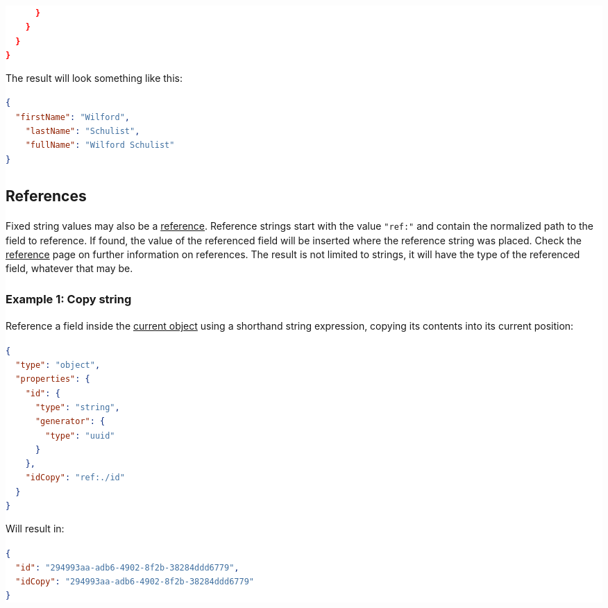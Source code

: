 ```json
      }
    }
  }
}
```

The result will look something like this:

```json
{
  "firstName": "Wilford",
    "lastName": "Schulist",
    "fullName": "Wilford Schulist"
}
```

## References

Fixed string values may also be a [reference](reference.md). Reference strings start
with the value `"ref:"` and contain the normalized path to the field to reference.
If found, the value of the referenced field will be inserted where the reference string
was placed. Check the [reference](reference.md) page on further information on references.
The result is not limited to strings, it will have the type of the referenced field,
whatever that may be.

### Example 1: Copy string

Reference a field inside the [current object](reference.md#local-reference) using a
shorthand string expression, copying its contents into its current position:

```json
{
  "type": "object",
  "properties": {
    "id": {
      "type": "string",
      "generator": {
        "type": "uuid"
      }
    },
    "idCopy": "ref:./id"
  }
}
```

Will result in:

```json
{
  "id": "294993aa-adb6-4902-8f2b-38284ddd6779",
  "idCopy": "294993aa-adb6-4902-8f2b-38284ddd6779"
}
```

